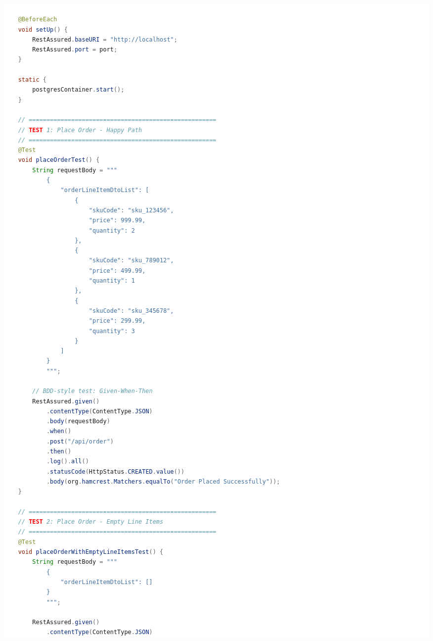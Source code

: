 ```java

    @BeforeEach
    void setUp() {
        RestAssured.baseURI = "http://localhost";
        RestAssured.port = port;
    }

    static {
        postgresContainer.start();
    }

    // =====================================================
    // TEST 1: Place Order - Happy Path
    // =====================================================
    @Test
    void placeOrderTest() {
        String requestBody = """
            {
                "orderLineItemDtoList": [
                    {
                        "skuCode": "sku_123456",
                        "price": 999.99,
                        "quantity": 2
                    },
                    {
                        "skuCode": "sku_789012",
                        "price": 499.99,
                        "quantity": 1
                    },
                    {
                        "skuCode": "sku_345678",
                        "price": 299.99,
                        "quantity": 3
                    }
                ]
            }
            """;

        // BDD-style test: Given-When-Then
        RestAssured.given()
            .contentType(ContentType.JSON)
            .body(requestBody)
            .when()
            .post("/api/order")
            .then()
            .log().all()
            .statusCode(HttpStatus.CREATED.value())
            .body(org.hamcrest.Matchers.equalTo("Order Placed Successfully"));
    }

    // =====================================================
    // TEST 2: Place Order - Empty Line Items
    // =====================================================
    @Test
    void placeOrderWithEmptyLineItemsTest() {
        String requestBody = """
            {
                "orderLineItemDtoList": []
            }
            """;

        RestAssured.given()
            .contentType(ContentType.JSON)
```